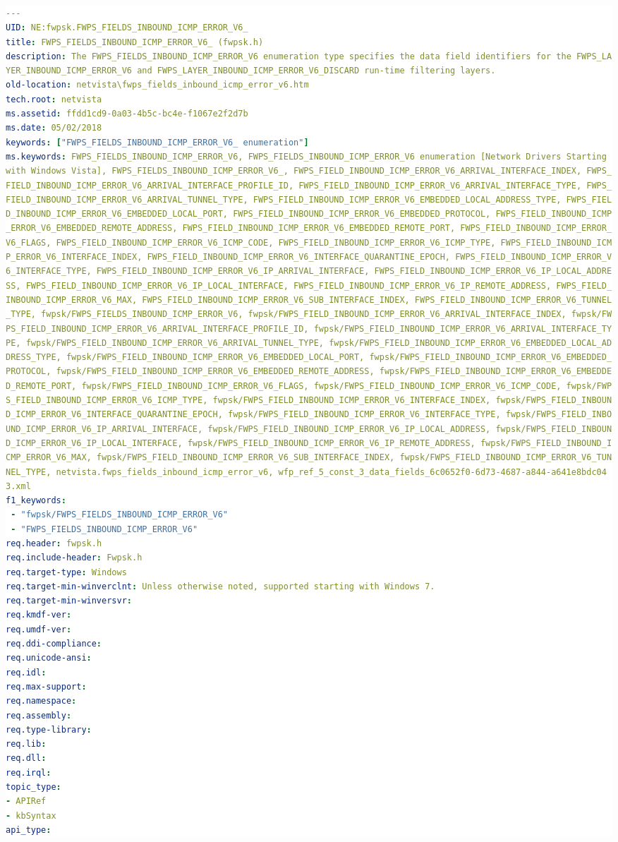 ```yaml
---
UID: NE:fwpsk.FWPS_FIELDS_INBOUND_ICMP_ERROR_V6_
title: FWPS_FIELDS_INBOUND_ICMP_ERROR_V6_ (fwpsk.h)
description: The FWPS_FIELDS_INBOUND_ICMP_ERROR_V6 enumeration type specifies the data field identifiers for the FWPS_LAYER_INBOUND_ICMP_ERROR_V6 and FWPS_LAYER_INBOUND_ICMP_ERROR_V6_DISCARD run-time filtering layers.
old-location: netvista\fwps_fields_inbound_icmp_error_v6.htm
tech.root: netvista
ms.assetid: ffdd1cd9-0a03-4b5c-bc4e-f1067e2f2d7b
ms.date: 05/02/2018
keywords: ["FWPS_FIELDS_INBOUND_ICMP_ERROR_V6_ enumeration"]
ms.keywords: FWPS_FIELDS_INBOUND_ICMP_ERROR_V6, FWPS_FIELDS_INBOUND_ICMP_ERROR_V6 enumeration [Network Drivers Starting with Windows Vista], FWPS_FIELDS_INBOUND_ICMP_ERROR_V6_, FWPS_FIELD_INBOUND_ICMP_ERROR_V6_ARRIVAL_INTERFACE_INDEX, FWPS_FIELD_INBOUND_ICMP_ERROR_V6_ARRIVAL_INTERFACE_PROFILE_ID, FWPS_FIELD_INBOUND_ICMP_ERROR_V6_ARRIVAL_INTERFACE_TYPE, FWPS_FIELD_INBOUND_ICMP_ERROR_V6_ARRIVAL_TUNNEL_TYPE, FWPS_FIELD_INBOUND_ICMP_ERROR_V6_EMBEDDED_LOCAL_ADDRESS_TYPE, FWPS_FIELD_INBOUND_ICMP_ERROR_V6_EMBEDDED_LOCAL_PORT, FWPS_FIELD_INBOUND_ICMP_ERROR_V6_EMBEDDED_PROTOCOL, FWPS_FIELD_INBOUND_ICMP_ERROR_V6_EMBEDDED_REMOTE_ADDRESS, FWPS_FIELD_INBOUND_ICMP_ERROR_V6_EMBEDDED_REMOTE_PORT, FWPS_FIELD_INBOUND_ICMP_ERROR_V6_FLAGS, FWPS_FIELD_INBOUND_ICMP_ERROR_V6_ICMP_CODE, FWPS_FIELD_INBOUND_ICMP_ERROR_V6_ICMP_TYPE, FWPS_FIELD_INBOUND_ICMP_ERROR_V6_INTERFACE_INDEX, FWPS_FIELD_INBOUND_ICMP_ERROR_V6_INTERFACE_QUARANTINE_EPOCH, FWPS_FIELD_INBOUND_ICMP_ERROR_V6_INTERFACE_TYPE, FWPS_FIELD_INBOUND_ICMP_ERROR_V6_IP_ARRIVAL_INTERFACE, FWPS_FIELD_INBOUND_ICMP_ERROR_V6_IP_LOCAL_ADDRESS, FWPS_FIELD_INBOUND_ICMP_ERROR_V6_IP_LOCAL_INTERFACE, FWPS_FIELD_INBOUND_ICMP_ERROR_V6_IP_REMOTE_ADDRESS, FWPS_FIELD_INBOUND_ICMP_ERROR_V6_MAX, FWPS_FIELD_INBOUND_ICMP_ERROR_V6_SUB_INTERFACE_INDEX, FWPS_FIELD_INBOUND_ICMP_ERROR_V6_TUNNEL_TYPE, fwpsk/FWPS_FIELDS_INBOUND_ICMP_ERROR_V6, fwpsk/FWPS_FIELD_INBOUND_ICMP_ERROR_V6_ARRIVAL_INTERFACE_INDEX, fwpsk/FWPS_FIELD_INBOUND_ICMP_ERROR_V6_ARRIVAL_INTERFACE_PROFILE_ID, fwpsk/FWPS_FIELD_INBOUND_ICMP_ERROR_V6_ARRIVAL_INTERFACE_TYPE, fwpsk/FWPS_FIELD_INBOUND_ICMP_ERROR_V6_ARRIVAL_TUNNEL_TYPE, fwpsk/FWPS_FIELD_INBOUND_ICMP_ERROR_V6_EMBEDDED_LOCAL_ADDRESS_TYPE, fwpsk/FWPS_FIELD_INBOUND_ICMP_ERROR_V6_EMBEDDED_LOCAL_PORT, fwpsk/FWPS_FIELD_INBOUND_ICMP_ERROR_V6_EMBEDDED_PROTOCOL, fwpsk/FWPS_FIELD_INBOUND_ICMP_ERROR_V6_EMBEDDED_REMOTE_ADDRESS, fwpsk/FWPS_FIELD_INBOUND_ICMP_ERROR_V6_EMBEDDED_REMOTE_PORT, fwpsk/FWPS_FIELD_INBOUND_ICMP_ERROR_V6_FLAGS, fwpsk/FWPS_FIELD_INBOUND_ICMP_ERROR_V6_ICMP_CODE, fwpsk/FWPS_FIELD_INBOUND_ICMP_ERROR_V6_ICMP_TYPE, fwpsk/FWPS_FIELD_INBOUND_ICMP_ERROR_V6_INTERFACE_INDEX, fwpsk/FWPS_FIELD_INBOUND_ICMP_ERROR_V6_INTERFACE_QUARANTINE_EPOCH, fwpsk/FWPS_FIELD_INBOUND_ICMP_ERROR_V6_INTERFACE_TYPE, fwpsk/FWPS_FIELD_INBOUND_ICMP_ERROR_V6_IP_ARRIVAL_INTERFACE, fwpsk/FWPS_FIELD_INBOUND_ICMP_ERROR_V6_IP_LOCAL_ADDRESS, fwpsk/FWPS_FIELD_INBOUND_ICMP_ERROR_V6_IP_LOCAL_INTERFACE, fwpsk/FWPS_FIELD_INBOUND_ICMP_ERROR_V6_IP_REMOTE_ADDRESS, fwpsk/FWPS_FIELD_INBOUND_ICMP_ERROR_V6_MAX, fwpsk/FWPS_FIELD_INBOUND_ICMP_ERROR_V6_SUB_INTERFACE_INDEX, fwpsk/FWPS_FIELD_INBOUND_ICMP_ERROR_V6_TUNNEL_TYPE, netvista.fwps_fields_inbound_icmp_error_v6, wfp_ref_5_const_3_data_fields_6c0652f0-6d73-4687-a844-a641e8bdc043.xml
f1_keywords:
 - "fwpsk/FWPS_FIELDS_INBOUND_ICMP_ERROR_V6"
 - "FWPS_FIELDS_INBOUND_ICMP_ERROR_V6"
req.header: fwpsk.h
req.include-header: Fwpsk.h
req.target-type: Windows
req.target-min-winverclnt: Unless otherwise noted, supported starting with Windows 7.
req.target-min-winversvr: 
req.kmdf-ver: 
req.umdf-ver: 
req.ddi-compliance: 
req.unicode-ansi: 
req.idl: 
req.max-support: 
req.namespace: 
req.assembly: 
req.type-library: 
req.lib: 
req.dll: 
req.irql: 
topic_type:
- APIRef
- kbSyntax
api_type:
```